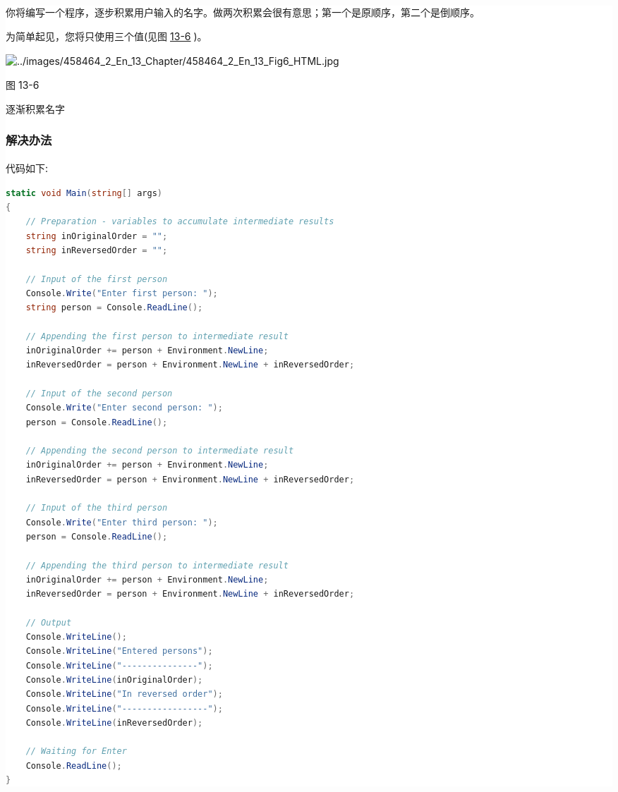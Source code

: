 你将编写一个程序，逐步积累用户输入的名字。做两次积累会很有意思；第一个是原顺序，第二个是倒顺序。

为简单起见，您将只使用三个值(见图 [13-6](#Fig6) )。

![../images/458464_2_En_13_Chapter/458464_2_En_13_Fig6_HTML.jpg](../images/458464_2_En_13_Chapter/458464_2_En_13_Fig6_HTML.jpg)

图 13-6

逐渐积累名字

### 解决办法

代码如下:

```cs
static void Main(string[] args)
{
    // Preparation - variables to accumulate intermediate results
    string inOriginalOrder = "";
    string inReversedOrder = "";

    // Input of the first person
    Console.Write("Enter first person: ");
    string person = Console.ReadLine();

    // Appending the first person to intermediate result
    inOriginalOrder += person + Environment.NewLine;
    inReversedOrder = person + Environment.NewLine + inReversedOrder;

    // Input of the second person
    Console.Write("Enter second person: ");
    person = Console.ReadLine();

    // Appending the second person to intermediate result
    inOriginalOrder += person + Environment.NewLine;
    inReversedOrder = person + Environment.NewLine + inReversedOrder;

    // Input of the third person
    Console.Write("Enter third person: ");
    person = Console.ReadLine();

    // Appending the third person to intermediate result
    inOriginalOrder += person + Environment.NewLine;
    inReversedOrder = person + Environment.NewLine + inReversedOrder;

    // Output
    Console.WriteLine();
    Console.WriteLine("Entered persons");
    Console.WriteLine("---------------");
    Console.WriteLine(inOriginalOrder);
    Console.WriteLine("In reversed order");
    Console.WriteLine("-----------------");
    Console.WriteLine(inReversedOrder);

    // Waiting for Enter
    Console.ReadLine();
}

```
